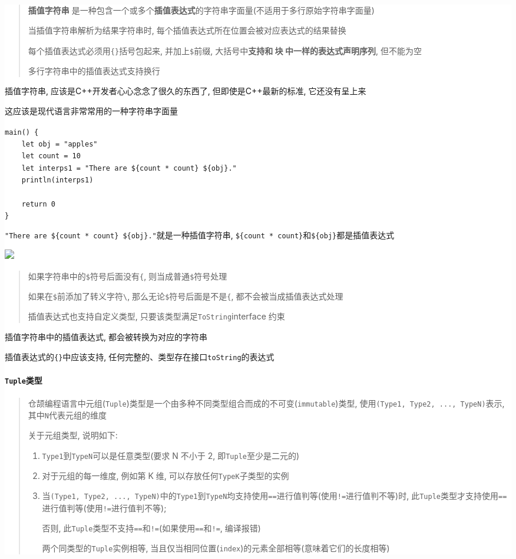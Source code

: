 > **插值字符串** 是一种包含一个或多个**插值表达式**的字符串字面量(不适用于多行原始字符串字面量)
>
> 当插值字符串解析为结果字符串时, 每个插值表达式所在位置会被对应表达式的结果替换
>
> 每个插值表达式必须用`{}`括号包起来, 并加上`$`前缀, 大括号中**支持和 块 中一样的表达式声明序列**, 但不能为空
>
> 多行字符串中的插值表达式支持换行

插值字符串, 应该是C++开发者心心念念了很久的东西了, 但即使是C++最新的标准, 它还没有呈上来

这应该是现代语言非常常用的一种字符串字面量

```cangjie
main() {
    let obj = "apples"
    let count = 10
    let interps1 = "There are ${count * count} ${obj}."
    println(interps1)

    return 0
}
```

`"There are ${count * count} ${obj}."`就是一种插值字符串, `${count * count}`和`${obj}`都是插值表达式

![](https://humid1ch.oss-cn-shanghai.aliyuncs.com/20250920175419686.webp)

> 如果字符串中的`$`符号后面没有`{`, 则当成普通`$`符号处理
>
> 如果在`$`前添加了转义字符`\`, 那么无论`$`符号后面是不是`{`, 都不会被当成插值表达式处理
>
> 插值表达式也支持自定义类型, 只要该类型满足`ToString`interface 约束

插值字符串中的插值表达式, 都会被转换为对应的字符串

插值表达式的`{}`中应该支持, 任何完整的、类型存在接口`toString`的表达式

#### `Tuple`类型

> 仓颉编程语言中元组(`Tuple`)类型是一个由多种不同类型组合而成的不可变(`immutable`)类型, 使用`(Type1, Type2, ..., TypeN)`表示, 其中`N`代表元组的维度
>
>  关于元组类型, 说明如下:
>
> 1. `Type1`到`TypeN`可以是任意类型(要求 N 不小于 2, 即`Tuple`至少是二元的)
>
> 2. 对于元组的每一维度, 例如第 K 维, 可以存放任何`TypeK`子类型的实例
>
> 3. 当`(Type1, Type2, ..., TypeN)`中的`Type1`到`TypeN`均支持使用`==`进行值判等(使用`!=`进行值判不等)时, 此`Tuple`类型才支持使用`==`进行值判等(使用`!=`进行值判不等);
>
>     否则, 此`Tuple`类型不支持`==`和`!=`(如果使用`==`和`!=`, 编译报错)
>
>     两个同类型的`Tuple`实例相等, 当且仅当相同位置(`index`)的元素全部相等(意味着它们的长度相等)
